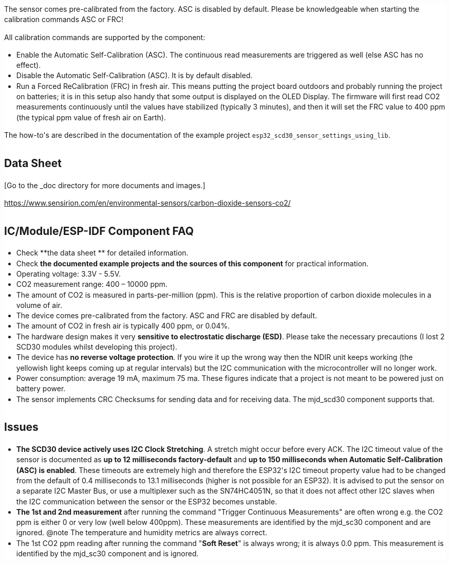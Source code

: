 The sensor comes pre-calibrated from the factory. ASC is disabled by default. Please be knowledgeable when starting the calibration commands ASC or FRC! 

All calibration commands are supported by the component:

- Enable the Automatic Self-Calibration (ASC). The continuous read measurements are triggered as well (else ASC has no effect).
- Disable the Automatic Self-Calibration (ASC). It is by default disabled.
- Run a Forced ReCalibration (FRC) in fresh air. This means putting the project board outdoors and probably running the project on batteries; it is in this setup also handy that some output is displayed on the OLED Display. The firmware will first read CO2 measurements continuously until the values have stabilized (typically 3 minutes), and then it will set the FRC value to 400 ppm (the typical ppm value of fresh air on Earth).

The how-to's are described in the documentation of the example project ```esp32_scd30_sensor_settings_using_lib```.



## Data Sheet
[Go to the _doc directory for more documents and images.]

<https://www.sensirion.com/en/environmental-sensors/carbon-dioxide-sensors-co2/>




## IC/Module/ESP-IDF Component FAQ
- Check **the data sheet ** for detailed information.
- Check **the documented example projects and the sources of this component** for practical information.
- Operating voltage: 3.3V - 5.5V.
- CO2 measurement range: 400 – 10000 ppm.
- The amount of CO2 is measured in parts-per-million (ppm). This is the relative proportion of carbon dioxide molecules in a volume of air.
- The device comes pre-calibrated from the factory. ASC and FRC are disabled by default.
- The amount of CO2 in fresh air is typically 400 ppm, or 0.04%.
- The hardware design makes it very **sensitive to electrostatic discharge (ESD)**. Please take the necessary precautions (I lost 2 SCD30 modules whilst developing this project).
- The device has **no reverse voltage protection**. If you wire it up the wrong way then the NDIR unit keeps working (the yellowish light keeps coming up at regular intervals) but the I2C communication with the microcontroller will no longer work.
- Power consumption: average 19 mA, maximum 75 ma. These figures indicate that a project is not meant to be powered just on battery power.
- The sensor implements CRC Checksums for sending data and for receiving data. The mjd_scd30 component supports that.



## Issues

- **The SCD30 device actively uses I2C Clock Stretching**.  A stretch might occur before every ACK. The I2C timeout value of the sensor is documented as **up to 12 milliseconds factory-default** and **up to 150 milliseconds when Automatic Self-Calibration (ASC) is enabled**. These timeouts are extremely high and therefore the ESP32's I2C timeout property value had to be changed from the default of 0.4 milliseconds to 13.1 milliseconds (higher is not possible for an ESP32). It is advised to put the sensor on a separate I2C Master Bus, or use a multiplexer such as the SN74HC4051N, so that it does not affect other I2C slaves when the I2C communication between the sensor or the ESP32 becomes unstable.
- **The 1st and 2nd measurement** after running the command "Trigger Continuous Measurements" are often wrong e.g. the CO2 ppm is either 0 or very low (well below 400ppm). These measurements are identified by the mjd_sc30 component and are ignored.  @note The temperature and humidity metrics are always correct.
- The 1st CO2 ppm reading after running the command "**Soft Reset**" is always wrong; it is always 0.0 ppm. This measurement is identified by the mjd_sc30 component and is ignored.
